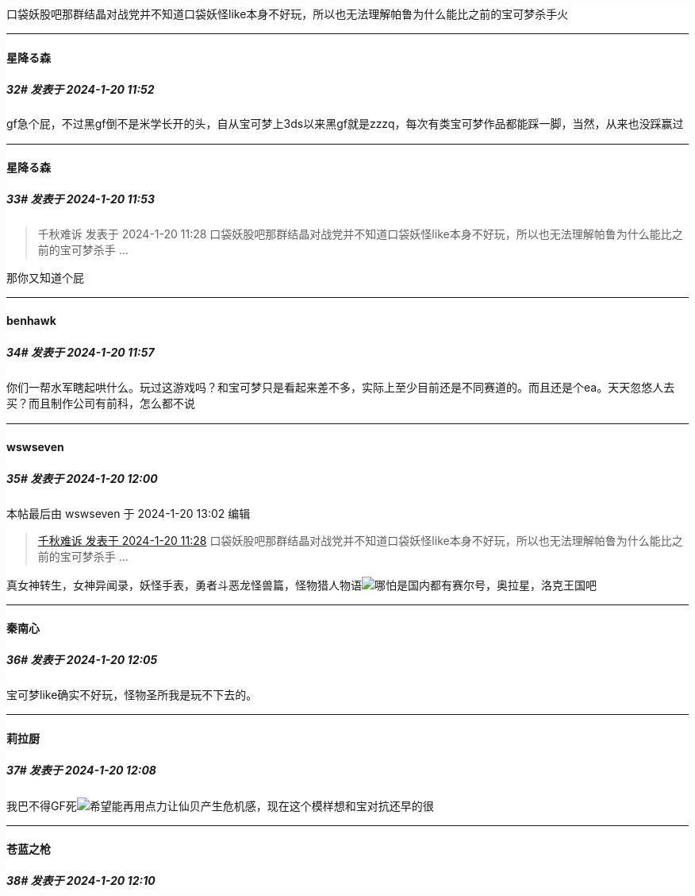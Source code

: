 口袋妖股吧那群结晶对战党并不知道口袋妖怪like本身不好玩，所以也无法理解帕鲁为什么能比之前的宝可梦杀手火

*****

####  星降る森  
##### 32#       发表于 2024-1-20 11:52

gf急个屁，不过黑gf倒不是米学长开的头，自从宝可梦上3ds以来黑gf就是zzzq，每次有类宝可梦作品都能踩一脚，当然，从来也没踩赢过

*****

####  星降る森  
##### 33#       发表于 2024-1-20 11:53

<blockquote>千秋难诉 发表于 2024-1-20 11:28
口袋妖股吧那群结晶对战党并不知道口袋妖怪like本身不好玩，所以也无法理解帕鲁为什么能比之前的宝可梦杀手 ...</blockquote>
那你又知道个屁

*****

####  benhawk  
##### 34#       发表于 2024-1-20 11:57

你们一帮水军瞎起哄什么。玩过这游戏吗？和宝可梦只是看起来差不多，实际上至少目前还是不同赛道的。而且还是个ea。天天忽悠人去买？而且制作公司有前科，怎么都不说

*****

####  wswseven  
##### 35#       发表于 2024-1-20 12:00

 本帖最后由 wswseven 于 2024-1-20 13:02 编辑 
<blockquote><a href="httphttps://bbs.saraba1st.com/2b/forum.php?mod=redirect&amp;goto=findpost&amp;pid=63710007&amp;ptid=2168723" target="_blank">千秋难诉 发表于 2024-1-20 11:28</a>
口袋妖股吧那群结晶对战党并不知道口袋妖怪like本身不好玩，所以也无法理解帕鲁为什么能比之前的宝可梦杀手 ...</blockquote>
真女神转生，女神异闻录，妖怪手表，勇者斗恶龙怪兽篇，怪物猎人物语<img src="https://static.saraba1st.com/image/smiley/face2017/037.png" referrerpolicy="no-referrer">哪怕是国内都有赛尔号，奥拉星，洛克王国吧

*****

####  秦南心  
##### 36#       发表于 2024-1-20 12:05

宝可梦like确实不好玩，怪物圣所我是玩不下去的。

*****

####  莉拉厨  
##### 37#       发表于 2024-1-20 12:08

我巴不得GF死<img src="https://static.saraba1st.com/image/smiley/face2017/058.png" referrerpolicy="no-referrer">希望能再用点力让仙贝产生危机感，现在这个模样想和宝对抗还早的很

*****

####  苍蓝之枪  
##### 38#       发表于 2024-1-20 12:10
